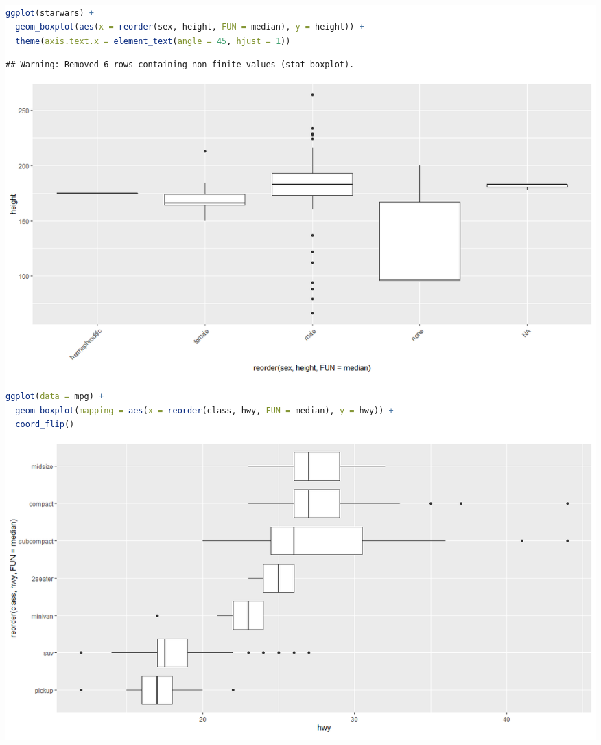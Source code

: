 
```r
ggplot(starwars) +
  geom_boxplot(aes(x = reorder(sex, height, FUN = median), y = height)) +
  theme(axis.text.x = element_text(angle = 45, hjust = 1))
```

```
## Warning: Removed 6 rows containing non-finite values (stat_boxplot).
```

![](task3_template_files/figure-html/unnamed-chunk-17-1.png)

```r
ggplot(data = mpg) +
  geom_boxplot(mapping = aes(x = reorder(class, hwy, FUN = median), y = hwy)) +
  coord_flip()
```

![](task3_template_files/figure-html/unnamed-chunk-17-2.png)

